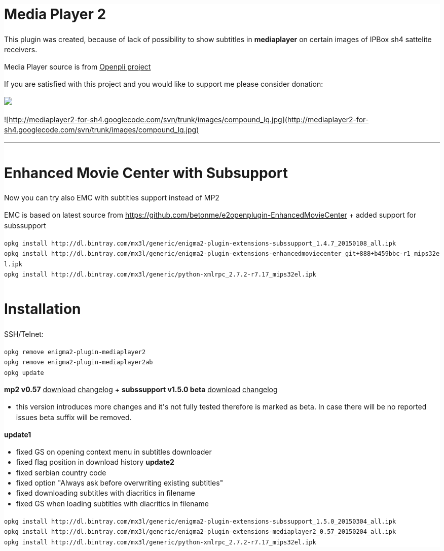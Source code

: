 # Media Player 2 #
This plugin was created, because of lack of possibility to show subtitles in **mediaplayer** on certain images of IPBox sh4 sattelite receivers.

Media Player source is from [Openpli project](http://openpli.org/)

If you are satisfied with this project and you would like to support me please consider donation:

<a href='https://www.paypal.com/cgi-bin/webscr?cmd=_donations&business=Y4J4HAWCPTE78&lc=SK&item_name=mediaplayer2%20donation&currency_code=EUR&bn=PP%2dDonationsBF%3abtn_donate_LG%2egif%3aNonHosted'><img src='https://www.paypalobjects.com/en_US/i/btn/btn_donate_LG.gif' border='0'></img></a>

![http://mediaplayer2-for-sh4.googlecode.com/svn/trunk/images/compound_lq.jpg](http://mediaplayer2-for-sh4.googlecode.com/svn/trunk/images/compound_lq.jpg)

---


# Enhanced Movie Center with Subsupport #
Now you can try also EMC with subtitles support instead of MP2

EMC is based on latest source from https://github.com/betonme/e2openplugin-EnhancedMovieCenter + added support for subssupport

```
opkg install http://dl.bintray.com/mx3l/generic/enigma2-plugin-extensions-subssupport_1.4.7_20150108_all.ipk
opkg install http://dl.bintray.com/mx3l/generic/enigma2-plugin-extensions-enhancedmoviecenter_git+888+b459bbc-r1_mips32el.ipk
opkg install http://dl.bintray.com/mx3l/generic/python-xmlrpc_2.7.2-r7.17_mips32el.ipk
```


# Installation #

SSH/Telnet:
```
opkg remove enigma2-plugin-mediaplayer2
opkg remove enigma2-plugin-mediaplayer2ab
opkg update
```

**mp2 v0.57** [download](http://dl.bintray.com/mx3l/generic/enigma2-plugin-extensions-mediaplayer2_0.57_20150204_all.ipk) [changelog](Changelog.md) + **subssupport v1.5.0 beta** [download](http://dl.bintray.com/mx3l/generic/enigma2-plugin-extensions-subssupport_1.5.0_20150304_all.ipk) [changelog](ChangelogSubsSupport.md)

- this version introduces more changes and it's not fully tested therefore is marked as beta. In case there will be no reported issues beta suffix will be removed.

**update1**
  * fixed GS on opening context menu in subtitles downloader
  * fixed flag position in download history
**update2**
  * fixed serbian country code
  * fixed option "Always ask before overwriting existing subtitles"
  * fixed downloading subtitles with diacritics in filename
  * fixed GS when loading subtitles with diacritics in filename
```
opkg install http://dl.bintray.com/mx3l/generic/enigma2-plugin-extensions-subssupport_1.5.0_20150304_all.ipk
opkg install http://dl.bintray.com/mx3l/generic/enigma2-plugin-extensions-mediaplayer2_0.57_20150204_all.ipk
opkg install http://dl.bintray.com/mx3l/generic/python-xmlrpc_2.7.2-r7.17_mips32el.ipk
```

